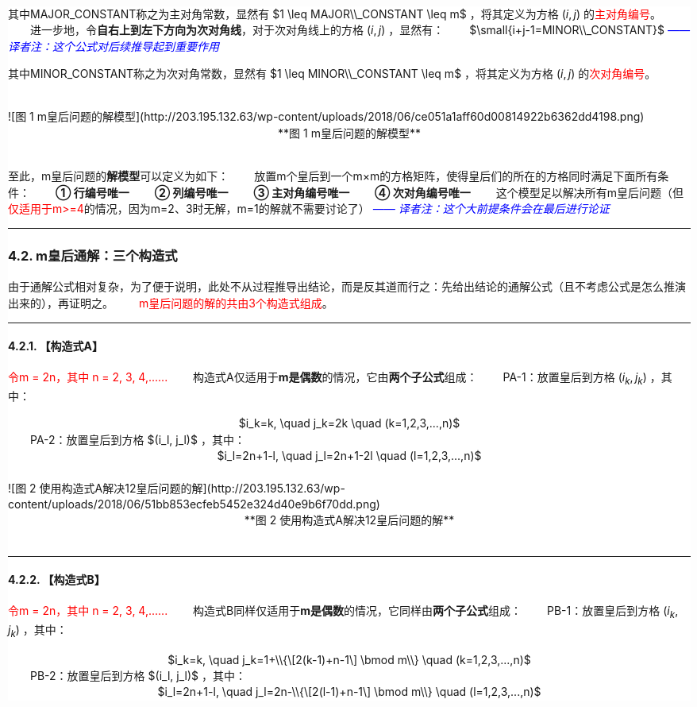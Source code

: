其中MAJOR_CONSTANT称之为主对角常数，显然有 $1 \leq MAJOR\\_CONSTANT \leq m$ ，将其定义为方格 $(i, j)$ 的<font color="red">主对角编号</font>。
　　进一步地，令**自右上到左下方向为次对角线**，对于次对角线上的方格 $(i, j)$ ，显然有：
　　$\small{i+j-1=MINOR\\_CONSTANT}$ <font color="blue">*—— 译者注：这个公式对后续推导起到重要作用*</font>

其中MINOR_CONSTANT称之为次对角常数，显然有 $1 \leq MINOR\\_CONSTANT \leq m$ ，将其定义为方格 $(i, j)$ 的<font color="red">次对角编号</font>。

<br/>
![图 1  m皇后问题的解模型](http://203.195.132.63/wp-content/uploads/2018/06/ce051a1aff60d00814922b6362dd4198.png)
<center>**图 1  m皇后问题的解模型**</center>
<br/>

至此，m皇后问题的**解模型**可以定义为如下：
　　放置m个皇后到一个m×m的方格矩阵，使得皇后们的所在的方格同时满足下面所有条件：
　　**① 行编号唯一**
　　**② 列编号唯一**
　　**③ 主对角编号唯一**
　　**④ 次对角编号唯一**
　　这个模型足以解决所有m皇后问题（但<font color="red">仅适用于m>=4</font>的情况，因为m=2、3时无解，m=1的解就不需要讨论了） <font color="blue">*—— 译者注：这个大前提条件会在最后进行论证*</font>
<br/>

------------


### 4.2. m皇后通解：三个构造式
由于通解公式相对复杂，为了便于说明，此处不从过程推导出结论，而是反其道而行之：先给出结论的通解公式（且不考虑公式是怎么推演出来的），再证明之。
　　<font color="red">m皇后问题的解的共由3个构造式组成</font>。
<br/>

------------


#### 4.2.1. 【构造式A】
<font color="red">令m = 2n，其中 n = 2, 3, 4,......</font>
　　构造式A仅适用于**m是偶数**的情况，它由**两个子公式**组成：
　　PA-1：放置皇后到方格 $(i_k, j_k)$ ，其中：
<center>$i_k=k, \quad  j_k=2k \quad  (k=1,2,3,...,n)$</center>
　　PA-2：放置皇后到方格 $(i_l, j_l)$ ，其中：
<center>$i_l=2n+1-l, \quad  j_l=2n+1-2l \quad  (l=1,2,3,...,n)$</center>

<br/>
![图 2 使用构造式A解决12皇后问题的解](http://203.195.132.63/wp-content/uploads/2018/06/51bb853ecfeb5452e324d40e9b6f70dd.png)
<center>**图 2 使用构造式A解决12皇后问题的解**</center>
<br/>

------------


#### 4.2.2. 【构造式B】
<font color="red">令m = 2n，其中 n = 2, 3, 4,......</font>
　　构造式B同样仅适用于**m是偶数**的情况，它同样由**两个子公式**组成：
　　PB-1：放置皇后到方格 $(i_k, j_k)$ ，其中：
<center>$i_k=k, \quad  j_k=1+\\{\[2(k-1)+n-1\] \bmod m\\} \quad  (k=1,2,3,...,n)$</center>
　　PB-2：放置皇后到方格 $(i_l, j_l)$ ，其中：
<center>$i_l=2n+1-l, \quad  j_l=2n-\\{\[2(l-1)+n-1\] \bmod m\\} \quad  (l=1,2,3,...,n)$</center>
